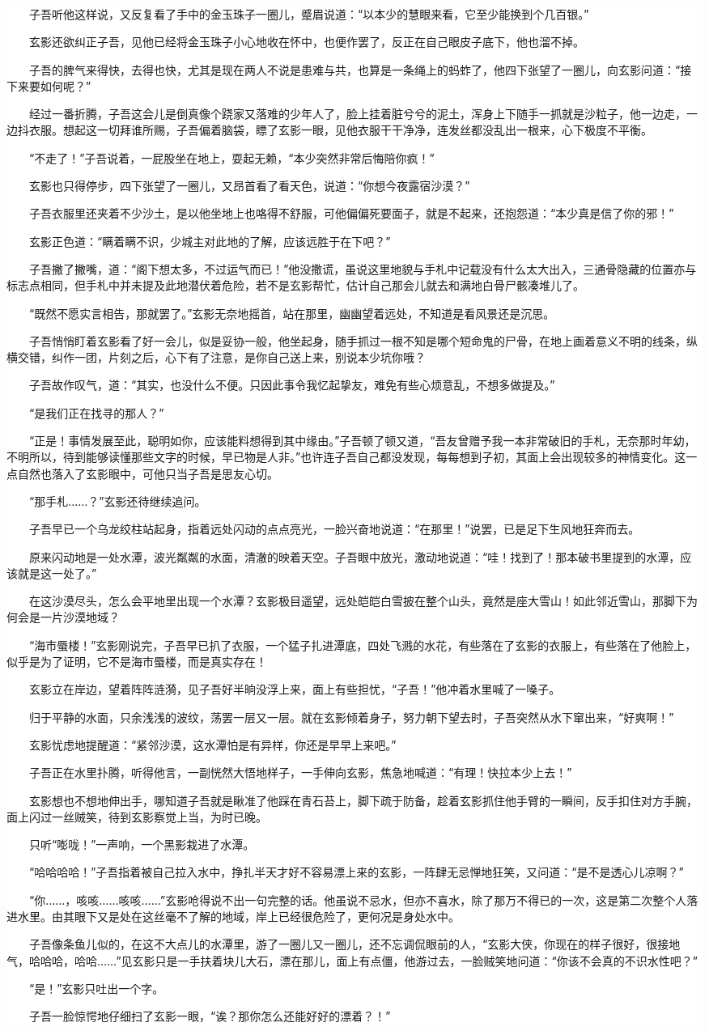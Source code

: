　　子吾听他这样说，又反复看了手中的金玉珠子一圈儿，蹙眉说道：“以本少的慧眼来看，它至少能换到个几百银。”

　　玄影还欲纠正子吾，见他已经将金玉珠子小心地收在怀中，也便作罢了，反正在自己眼皮子底下，他也溜不掉。

　　子吾的脾气来得快，去得也快，尤其是现在两人不说是患难与共，也算是一条绳上的蚂蚱了，他四下张望了一圈儿，向玄影问道：“接下来要如何呢？”

　　经过一番折腾，子吾这会儿是倒真像个跷家又落难的少年人了，脸上挂着脏兮兮的泥土，浑身上下随手一抓就是沙粒子，他一边走，一边抖衣服。想起这一切拜谁所赐，子吾偏着脑袋，瞟了玄影一眼，见他衣服干干净净，连发丝都没乱出一根来，心下极度不平衡。

　　“不走了！”子吾说着，一屁股坐在地上，耍起无赖，“本少突然非常后悔陪你疯！”

　　玄影也只得停步，四下张望了一圈儿，又昂首看了看天色，说道：“你想今夜露宿沙漠？”

　　子吾衣服里还夹着不少沙土，是以他坐地上也咯得不舒服，可他偏偏死要面子，就是不起来，还抱怨道：“本少真是信了你的邪！”

　　玄影正色道：“瞒着瞒不识，少城主对此地的了解，应该远胜于在下吧？”

　　子吾撇了撇嘴，道：“阁下想太多，不过运气而已！”他没撒谎，虽说这里地貌与手札中记载没有什么太大出入，三通骨隐藏的位置亦与标志点相同，但手札中并未提及此地潜伏着危险，若不是玄影帮忙，估计自己那会儿就去和满地白骨尸骸凑堆儿了。

　　“既然不愿实言相告，那就罢了。”玄影无奈地摇首，站在那里，幽幽望着远处，不知道是看风景还是沉思。

　　子吾悄悄盯着玄影看了好一会儿，似是妥协一般，他坐起身，随手抓过一根不知是哪个短命鬼的尸骨，在地上画着意义不明的线条，纵横交错，纠作一团，片刻之后，心下有了注意，是你自己送上来，别说本少坑你哦？

　　子吾故作叹气，道：“其实，也没什么不便。只因此事令我忆起挚友，难免有些心烦意乱，不想多做提及。”

　　“是我们正在找寻的那人？”

　　“正是！事情发展至此，聪明如你，应该能料想得到其中缘由。”子吾顿了顿又道，“吾友曾赠予我一本非常破旧的手札，无奈那时年幼，不明所以，待到能够读懂那些文字的时候，早已物是人非。”也许连子吾自己都没发现，每每想到子初，其面上会出现较多的神情变化。这一点自然也落入了玄影眼中，可他只当子吾是思友心切。

　　“那手札……？”玄影还待继续追问。

　　子吾早已一个乌龙绞柱站起身，指着远处闪动的点点亮光，一脸兴奋地说道：“在那里！”说罢，已是足下生风地狂奔而去。

　　原来闪动地是一处水潭，波光粼粼的水面，清澈的映着天空。子吾眼中放光，激动地说道：“哇！找到了！那本破书里提到的水潭，应该就是这一处了。”

　　在这沙漠尽头，怎么会平地里出现一个水潭？玄影极目遥望，远处皑皑白雪披在整个山头，竟然是座大雪山！如此邻近雪山，那脚下为何会是一片沙漠地域？

　　“海市蜃楼！”玄影刚说完，子吾早已扒了衣服，一个猛子扎进潭底，四处飞溅的水花，有些落在了玄影的衣服上，有些落在了他脸上，似乎是为了证明，它不是海市蜃楼，而是真实存在！

　　玄影立在岸边，望着阵阵涟漪，见子吾好半晌没浮上来，面上有些担忧，“子吾！”他冲着水里喊了一嗓子。

　　归于平静的水面，只余浅浅的波纹，荡罢一层又一层。就在玄影倾着身子，努力朝下望去时，子吾突然从水下窜出来，“好爽啊！”

　　玄影忧虑地提醒道：“紧邻沙漠，这水潭怕是有异样，你还是早早上来吧。”

　　子吾正在水里扑腾，听得他言，一副恍然大悟地样子，一手伸向玄影，焦急地喊道：“有理！快拉本少上去！”

　　玄影想也不想地伸出手，哪知道子吾就是瞅准了他踩在青石苔上，脚下疏于防备，趁着玄影抓住他手臂的一瞬间，反手扣住对方手腕，面上闪过一丝贼笑，待到玄影察觉上当，为时已晚。

　　只听“嘭咙！”一声响，一个黑影栽进了水潭。

　　“哈哈哈哈！”子吾指着被自己拉入水中，挣扎半天才好不容易漂上来的玄影，一阵肆无忌惮地狂笑，又问道：“是不是透心儿凉啊？”

　　“你……，咳咳……咳咳……”玄影呛得说不出一句完整的话。他虽说不忌水，但亦不喜水，除了那万不得已的一次，这是第二次整个人落进水里。由其眼下又是处在这丝毫不了解的地域，岸上已经很危险了，更何况是身处水中。

　　子吾像条鱼儿似的，在这不大点儿的水潭里，游了一圈儿又一圈儿，还不忘调侃眼前的人，“玄影大侠，你现在的样子很好，很接地气，哈哈哈，哈哈……”见玄影只是一手扶着块儿大石，漂在那儿，面上有点僵，他游过去，一脸贼笑地问道：“你该不会真的不识水性吧？”

　　“是！”玄影只吐出一个字。

　　子吾一脸惊愕地仔细扫了玄影一眼，“诶？那你怎么还能好好的漂着？！”
